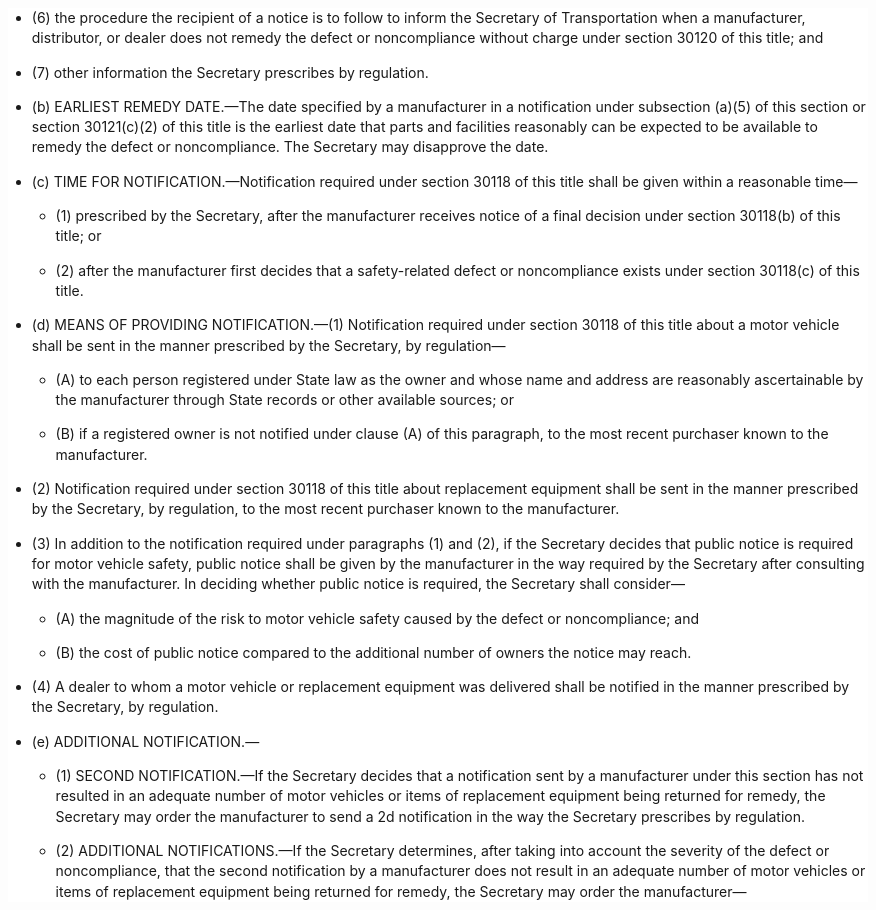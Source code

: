   * (6) the procedure the recipient of a notice is to follow to inform the Secretary of Transportation when a manufacturer, distributor, or dealer does not remedy the defect or noncompliance without charge under section 30120 of this title; and

  * (7) other information the Secretary prescribes by regulation.


* (b) EARLIEST REMEDY DATE.—The date specified by a manufacturer in a notification under subsection (a)(5) of this section or section 30121(c)(2) of this title is the earliest date that parts and facilities reasonably can be expected to be available to remedy the defect or noncompliance. The Secretary may disapprove the date.

* (c) TIME FOR NOTIFICATION.—Notification required under section 30118 of this title shall be given within a reasonable time—

  * (1) prescribed by the Secretary, after the manufacturer receives notice of a final decision under section 30118(b) of this title; or

  * (2) after the manufacturer first decides that a safety-related defect or noncompliance exists under section 30118(c) of this title.


* (d) MEANS OF PROVIDING NOTIFICATION.—(1) Notification required under section 30118 of this title about a motor vehicle shall be sent in the manner prescribed by the Secretary, by regulation—

  * (A) to each person registered under State law as the owner and whose name and address are reasonably ascertainable by the manufacturer through State records or other available sources; or

  * (B) if a registered owner is not notified under clause (A) of this paragraph, to the most recent purchaser known to the manufacturer.


* (2) Notification required under section 30118 of this title about replacement equipment shall be sent in the manner prescribed by the Secretary, by regulation, to the most recent purchaser known to the manufacturer.

* (3) In addition to the notification required under paragraphs (1) and (2), if the Secretary decides that public notice is required for motor vehicle safety, public notice shall be given by the manufacturer in the way required by the Secretary after consulting with the manufacturer. In deciding whether public notice is required, the Secretary shall consider—

  * (A) the magnitude of the risk to motor vehicle safety caused by the defect or noncompliance; and

  * (B) the cost of public notice compared to the additional number of owners the notice may reach.


* (4) A dealer to whom a motor vehicle or replacement equipment was delivered shall be notified in the manner prescribed by the Secretary, by regulation.

* (e) ADDITIONAL NOTIFICATION.—

  * (1) SECOND NOTIFICATION.—If the Secretary decides that a notification sent by a manufacturer under this section has not resulted in an adequate number of motor vehicles or items of replacement equipment being returned for remedy, the Secretary may order the manufacturer to send a 2d notification in the way the Secretary prescribes by regulation.

  * (2) ADDITIONAL NOTIFICATIONS.—If the Secretary determines, after taking into account the severity of the defect or noncompliance, that the second notification by a manufacturer does not result in an adequate number of motor vehicles or items of replacement equipment being returned for remedy, the Secretary may order the manufacturer—
